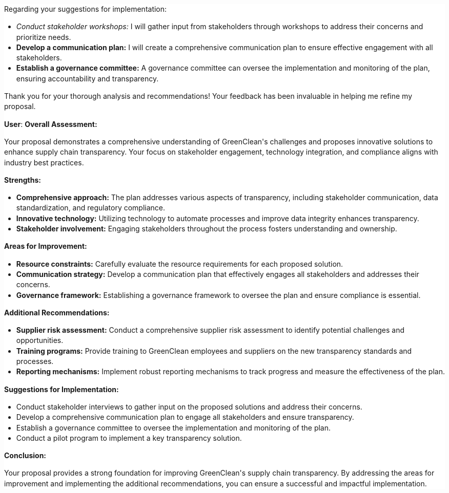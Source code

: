Regarding your suggestions for implementation:

* *Conduct stakeholder workshops:* I will gather input from stakeholders through workshops to address their concerns and prioritize needs.
* **Develop a communication plan:** I will create a comprehensive communication plan to ensure effective engagement with all stakeholders.
* **Establish a governance committee:** A governance committee can oversee the implementation and monitoring of the plan, ensuring accountability and transparency.

Thank you for your thorough analysis and recommendations! Your feedback has been invaluable in helping me refine my proposal.

**User**: **Overall Assessment:**

Your proposal demonstrates a comprehensive understanding of GreenClean's challenges and proposes innovative solutions to enhance supply chain transparency. Your focus on stakeholder engagement, technology integration, and compliance aligns with industry best practices.

**Strengths:**

* **Comprehensive approach:** The plan addresses various aspects of transparency, including stakeholder communication, data standardization, and regulatory compliance.
* **Innovative technology:** Utilizing technology to automate processes and improve data integrity enhances transparency.
* **Stakeholder involvement:** Engaging stakeholders throughout the process fosters understanding and ownership.

**Areas for Improvement:**

* **Resource constraints:** Carefully evaluate the resource requirements for each proposed solution.
* **Communication strategy:** Develop a communication plan that effectively engages all stakeholders and addresses their concerns.
* **Governance framework:** Establishing a governance framework to oversee the plan and ensure compliance is essential.

**Additional Recommendations:**

* **Supplier risk assessment:** Conduct a comprehensive supplier risk assessment to identify potential challenges and opportunities.
* **Training programs:** Provide training to GreenClean employees and suppliers on the new transparency standards and processes.
* **Reporting mechanisms:** Implement robust reporting mechanisms to track progress and measure the effectiveness of the plan.

**Suggestions for Implementation:**

* Conduct stakeholder interviews to gather input on the proposed solutions and address their concerns.
* Develop a comprehensive communication plan to engage all stakeholders and ensure transparency.
* Establish a governance committee to oversee the implementation and monitoring of the plan.
* Conduct a pilot program to implement a key transparency solution.

**Conclusion:**

Your proposal provides a strong foundation for improving GreenClean's supply chain transparency. By addressing the areas for improvement and implementing the additional recommendations, you can ensure a successful and impactful implementation.
